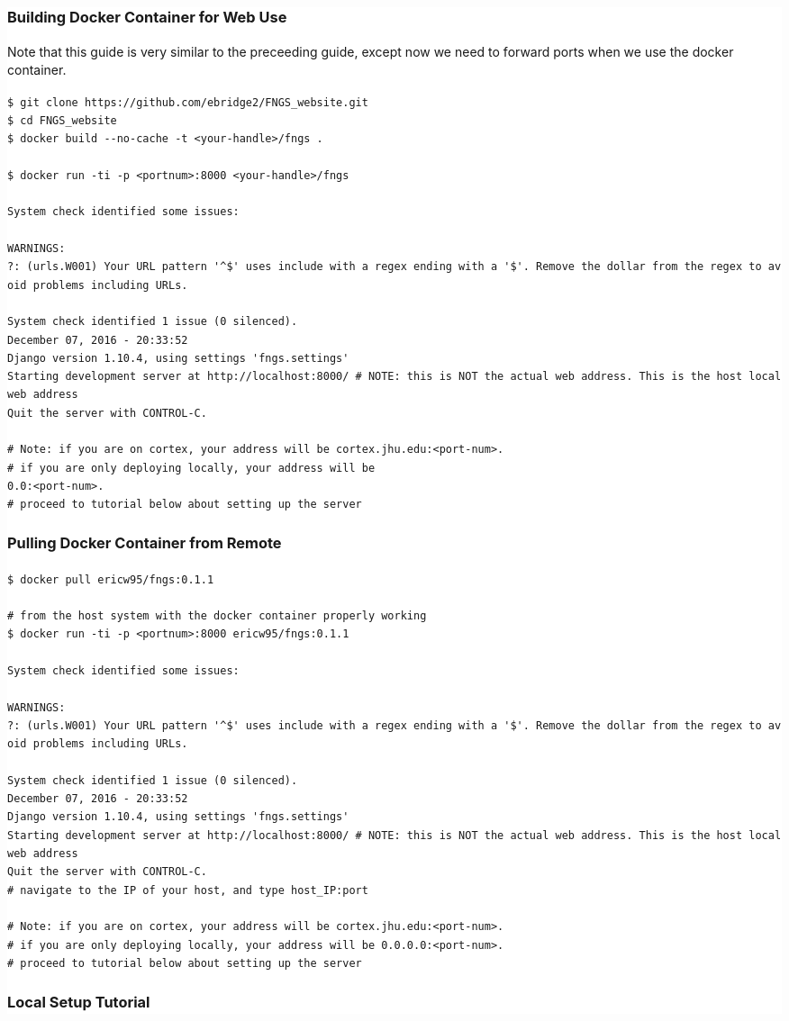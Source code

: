 <a name="building"></a>
### Building Docker Container for Web Use

Note that this guide is very similar to the preceeding guide, except now we need to forward ports when we use the docker container.
```
$ git clone https://github.com/ebridge2/FNGS_website.git
$ cd FNGS_website
$ docker build --no-cache -t <your-handle>/fngs .

$ docker run -ti -p <portnum>:8000 <your-handle>/fngs

System check identified some issues:

WARNINGS:
?: (urls.W001) Your URL pattern '^$' uses include with a regex ending with a '$'. Remove the dollar from the regex to avoid problems including URLs.

System check identified 1 issue (0 silenced).
December 07, 2016 - 20:33:52
Django version 1.10.4, using settings 'fngs.settings'
Starting development server at http://localhost:8000/ # NOTE: this is NOT the actual web address. This is the host local web address
Quit the server with CONTROL-C.

# Note: if you are on cortex, your address will be cortex.jhu.edu:<port-num>.
# if you are only deploying locally, your address will be 
0.0:<port-num>.
# proceed to tutorial below about setting up the server
```

<a name="pulling"></a>
### Pulling Docker Container from Remote
```
$ docker pull ericw95/fngs:0.1.1

# from the host system with the docker container properly working
$ docker run -ti -p <portnum>:8000 ericw95/fngs:0.1.1

System check identified some issues:

WARNINGS:
?: (urls.W001) Your URL pattern '^$' uses include with a regex ending with a '$'. Remove the dollar from the regex to avoid problems including URLs.

System check identified 1 issue (0 silenced).
December 07, 2016 - 20:33:52
Django version 1.10.4, using settings 'fngs.settings'
Starting development server at http://localhost:8000/ # NOTE: this is NOT the actual web address. This is the host local web address
Quit the server with CONTROL-C.
# navigate to the IP of your host, and type host_IP:port 

# Note: if you are on cortex, your address will be cortex.jhu.edu:<port-num>.
# if you are only deploying locally, your address will be 0.0.0.0:<port-num>.
# proceed to tutorial below about setting up the server
```
<a name="local"></a>
### Local Setup Tutorial
